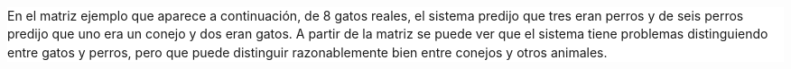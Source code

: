 En el matriz ejemplo que aparece a continuación, de 8 gatos reales, el sistema predijo que tres eran perros y de seis perros predijo que uno era un conejo y dos eran gatos. A partir de la matriz se puede ver que el sistema tiene problemas distinguiendo entre gatos y perros, pero que puede distinguir razonablemente bien entre conejos y otros animales. 
 </H5> 
